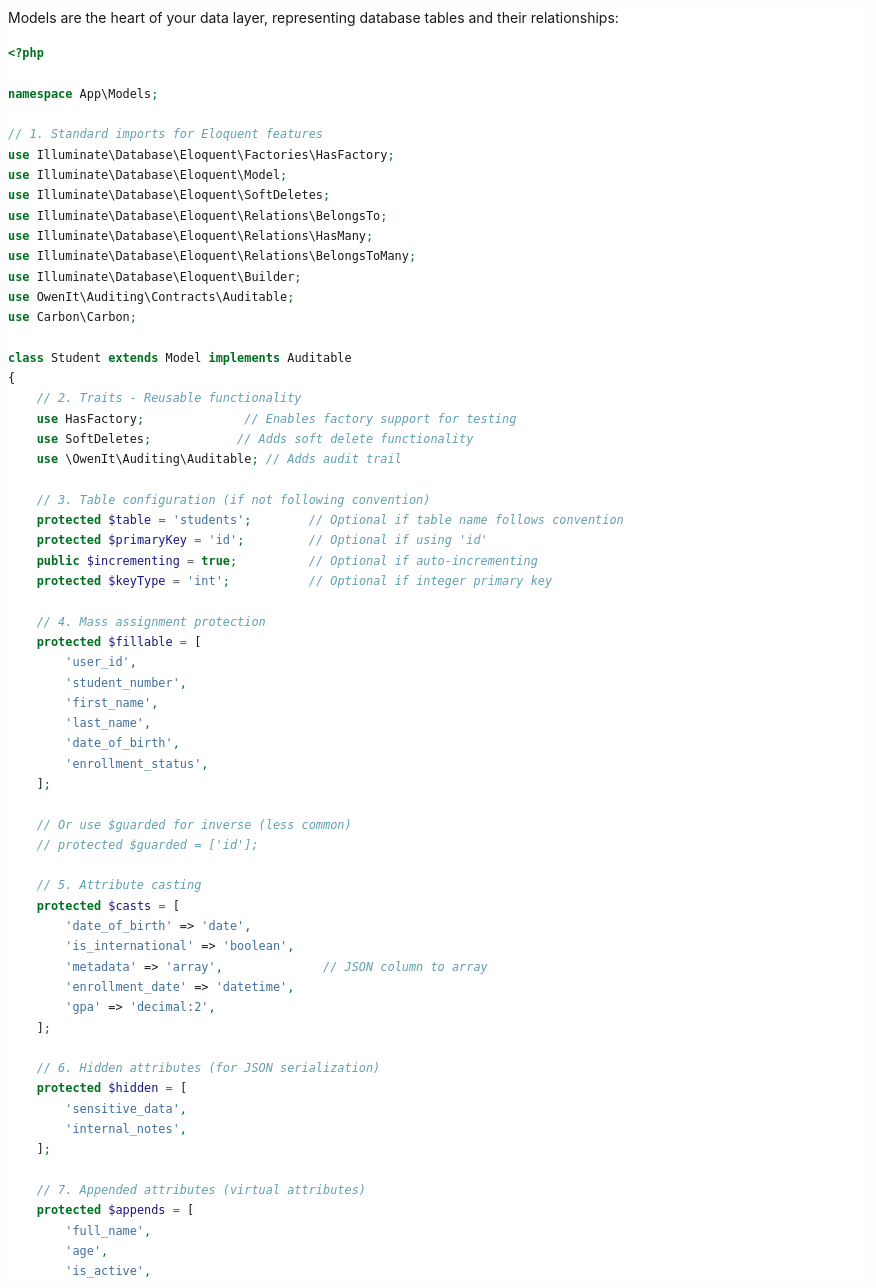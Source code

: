 Models are the heart of your data layer, representing database tables and their relationships:

```php
<?php

namespace App\Models;

// 1. Standard imports for Eloquent features
use Illuminate\Database\Eloquent\Factories\HasFactory;
use Illuminate\Database\Eloquent\Model;
use Illuminate\Database\Eloquent\SoftDeletes;
use Illuminate\Database\Eloquent\Relations\BelongsTo;
use Illuminate\Database\Eloquent\Relations\HasMany;
use Illuminate\Database\Eloquent\Relations\BelongsToMany;
use Illuminate\Database\Eloquent\Builder;
use OwenIt\Auditing\Contracts\Auditable;
use Carbon\Carbon;

class Student extends Model implements Auditable
{
    // 2. Traits - Reusable functionality
    use HasFactory;              // Enables factory support for testing
    use SoftDeletes;            // Adds soft delete functionality
    use \OwenIt\Auditing\Auditable; // Adds audit trail

    // 3. Table configuration (if not following convention)
    protected $table = 'students';        // Optional if table name follows convention
    protected $primaryKey = 'id';         // Optional if using 'id'
    public $incrementing = true;          // Optional if auto-incrementing
    protected $keyType = 'int';           // Optional if integer primary key

    // 4. Mass assignment protection
    protected $fillable = [
        'user_id',
        'student_number',
        'first_name',
        'last_name',
        'date_of_birth',
        'enrollment_status',
    ];

    // Or use $guarded for inverse (less common)
    // protected $guarded = ['id'];

    // 5. Attribute casting
    protected $casts = [
        'date_of_birth' => 'date',
        'is_international' => 'boolean',
        'metadata' => 'array',              // JSON column to array
        'enrollment_date' => 'datetime',
        'gpa' => 'decimal:2',
    ];

    // 6. Hidden attributes (for JSON serialization)
    protected $hidden = [
        'sensitive_data',
        'internal_notes',
    ];

    // 7. Appended attributes (virtual attributes)
    protected $appends = [
        'full_name',
        'age',
        'is_active',
```